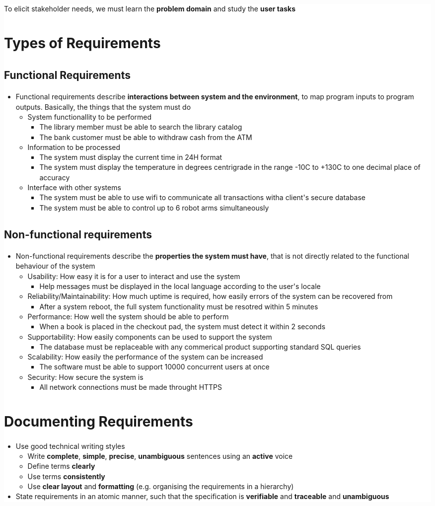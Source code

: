 To elicit stakeholder needs, we must learn the **problem domain** and study the **user tasks**

# Types of Requirements

## Functional Requirements

-   Functional requirements describe **interactions between system and the environment**, to map program inputs to program outputs. Basically, the things that the system must do
    -   System functionallity to be performed
        -   The library member must be able to search the library catalog
        -   The bank customer must be able to withdraw cash from the ATM
    -   Information to be processed
        -   The system must display the current time in 24H format
        -   The system must display the temperature in degrees centrigrade in the range -10C to +130C to one decimal place of accuracy
    -   Interface with other systems
        -   The system must be able to use wifi to communicate all transactions witha client's secure database
        -   The system must be able to control up to 6 robot arms simultaneously

## Non-functional requirements

-   Non-functional requirements describe the **properties the system must have**, that is not directly related to the functional behaviour of the system
    -   Usability: How easy it is for a user to interact and use the system
        -   Help messages must be displayed in the local language according to the user's locale
    -   Reliability/Maintainability: How much uptime is required, how easily errors of the system can be recovered from
        -   After a system reboot, the full system functionality must be resotred within 5 minutes
    -   Performance: How well the system should be able to perform
        -   When a book is placed in the checkout pad, the system must detect it within 2 seconds
    -   Supportability: How easily components can be used to support the system
        -   The database must be replaceable with any commerical product supporting standard SQL queries
    -   Scalability: How easily the performance of the system can be increased
        -   The software must be able to support 10000 concurrent users at once
    -   Security: How secure the system is
        -   All network connections must be made throught HTTPS

# Documenting Requirements

-   Use good technical writing styles
    -   Write **complete**, **simple**, **precise**, **unambiguous** sentences using an **active** voice
    -   Define terms **clearly**
    -   Use terms **consistently**
    -   Use **clear layout** and **formatting** (e.g. organising the requirements in a hierarchy)
-   State requirements in an atomic manner, such that the specification is **verifiable** and **traceable** and **unambiguous**
